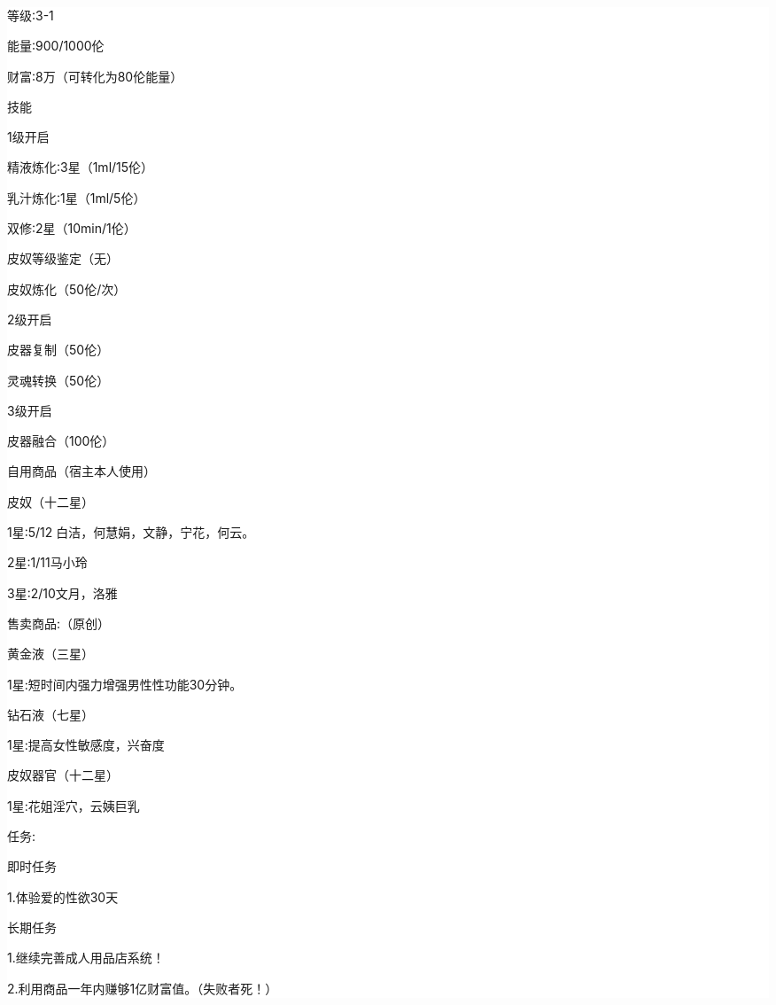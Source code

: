 等级:3-1

能量:900/1000伦

财富:8万（可转化为80伦能量）

技能

1级开启

精液炼化:3星（1ml/15伦）

乳汁炼化:1星（1ml/5伦）

双修:2星（10min/1伦）

皮奴等级鉴定（无）

皮奴炼化（50伦/次）

2级开启

皮器复制（50伦）

灵魂转换（50伦）

3级开启

皮器融合（100伦）

自用商品（宿主本人使用）

皮奴（十二星）

1星:5/12 白洁，何慧娟，文静，宁花，何云。

2星:1/11马小玲

3星:2/10文月，洛雅

售卖商品:（原创）

黄金液（三星）

1星:短时间内强力增强男性性功能30分钟。

钻石液（七星）

1星:提高女性敏感度，兴奋度

皮奴器官（十二星）

1星:花姐淫穴，云姨巨乳

任务:

即时任务

1.体验爱的性欲30天

长期任务

1.继续完善成人用品店系统！

2.利用商品一年内赚够1亿财富值。（失败者死！）
